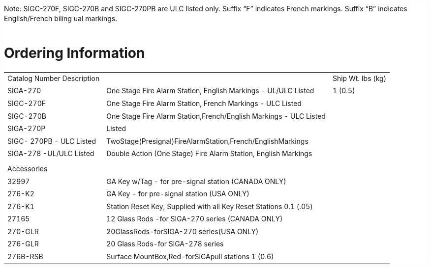Note: SIGC-270F, SIGC-270B and SIGC-270PB are ULC listed only. Suffix “F” indicates French markings. Suffix “B” indicates English/French biling ual markings.  

# Ordering Information  

<html><body><table><tr><td>Catalog Number Description</td><td></td><td>Ship Wt. Ibs (kg)</td></tr><tr><td>SIGA-270</td><td>One Stage Fire Alarm Station, English Markings - UL/ULC Listed</td><td rowspan="8">1 (0.5)</td></tr><tr><td>SIGC-270F</td><td>One Stage Fire Alarm Station, French Markings - ULC Listed</td></tr><tr><td>SIGC-270B</td><td>One Stage Fire Alarm Station,French/English Markings - ULC Listed</td></tr><tr><td>SIGA-270P</td><td>Listed</td></tr><tr><td>SIGC- 270PB - ULC Listed</td><td>TwoStage(Presignal)FireAlarmStation,French/EnglishMarkings</td></tr><tr><td>SIGA-278 -UL/ULC Listed</td><td>Double Action (One Stage) Fire Alarm Station, English Markings</td></tr><tr><td></td><td></td></tr><tr><td>Accessories</td><td></td></tr><tr><td>32997</td><td>GA Key w/Tag - for pre-signal station (CANADA ONLY)</td></tr><tr><td>276-K2</td><td>GA Key - for pre-signal station (USA ONLY)</td></tr><tr><td>276-K1</td><td>Station Reset Key, Supplied with all Key Reset Stations 0.1 (.05)</td></tr><tr><td>27165</td><td>12 Glass Rods -for SIGA-270 series (CANADA ONLY)</td></tr><tr><td>270-GLR</td><td>20GlassRods-forSIGA-270 series(USA ONLY)</td></tr><tr><td>276-GLR</td><td>20 Glass Rods-for SlGA-278 series</td></tr><tr><td>276B-RSB</td><td>Surface MountBox,Red-forSlGApull stations 1 (0.6)</td></tr></table></body></html>  